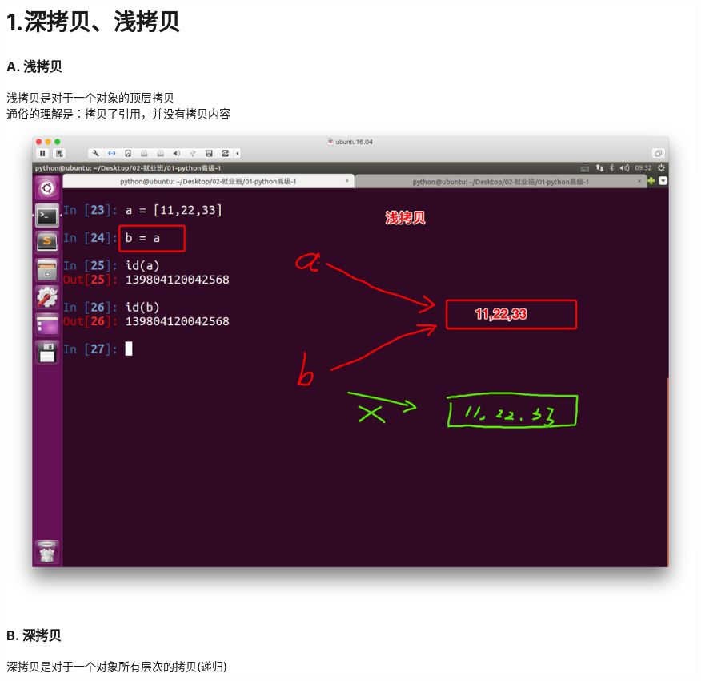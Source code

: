 # 1.深拷贝、浅拷贝

### A. 浅拷⻉
浅拷⻉是对于⼀个对象的顶层拷⻉  
通俗的理解是：拷⻉了引⽤，并没有拷⻉内容
<img src="/picturesWork/pythonHigh/001.png">

### B. 深拷⻉
深拷⻉是对于⼀个对象所有层次的拷⻉(递归)